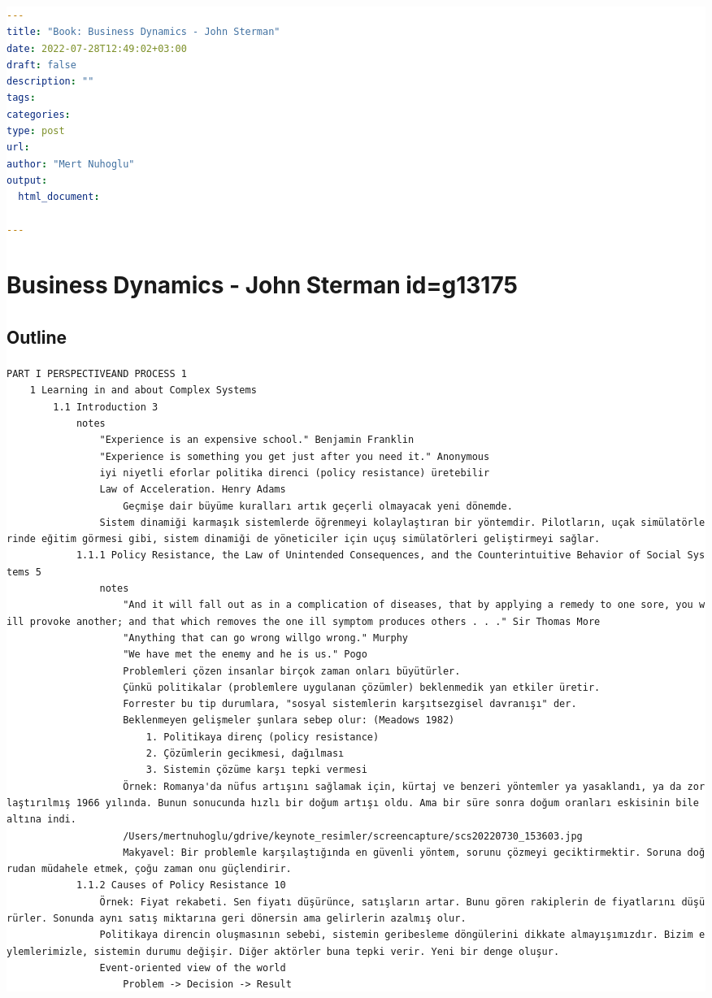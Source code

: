 ```yaml
---
title: "Book: Business Dynamics - John Sterman"
date: 2022-07-28T12:49:02+03:00 
draft: false
description: ""
tags:
categories: 
type: post
url:
author: "Mert Nuhoglu"
output:
  html_document:

---
```


# Business Dynamics - John Sterman id=g13175

## Outline

	PART I PERSPECTIVEAND PROCESS 1 
		1 Learning in and about Complex Systems
			1.1 Introduction 3
				notes
					"Experience is an expensive school." Benjamin Franklin
					"Experience is something you get just after you need it." Anonymous
					iyi niyetli eforlar politika direnci (policy resistance) üretebilir
					Law of Acceleration. Henry Adams
						Geçmişe dair büyüme kuralları artık geçerli olmayacak yeni dönemde.
					Sistem dinamiği karmaşık sistemlerde öğrenmeyi kolaylaştıran bir yöntemdir. Pilotların, uçak simülatörlerinde eğitim görmesi gibi, sistem dinamiği de yöneticiler için uçuş simülatörleri geliştirmeyi sağlar.
				1.1.1 Policy Resistance, the Law of Unintended Consequences, and the Counterintuitive Behavior of Social Systems 5
					notes
						"And it will fall out as in a complication of diseases, that by applying a remedy to one sore, you will provoke another; and that which removes the one ill symptom produces others . . ." Sir Thomas More
						"Anything that can go wrong willgo wrong." Murphy
						"We have met the enemy and he is us." Pogo
						Problemleri çözen insanlar birçok zaman onları büyütürler. 
						Çünkü politikalar (problemlere uygulanan çözümler) beklenmedik yan etkiler üretir.
						Forrester bu tip durumlara, "sosyal sistemlerin karşıtsezgisel davranışı" der.
						Beklenmeyen gelişmeler şunlara sebep olur: (Meadows 1982)
							1. Politikaya direnç (policy resistance)
							2. Çözümlerin gecikmesi, dağılması
							3. Sistemin çözüme karşı tepki vermesi
						Örnek: Romanya'da nüfus artışını sağlamak için, kürtaj ve benzeri yöntemler ya yasaklandı, ya da zorlaştırılmış 1966 yılında. Bunun sonucunda hızlı bir doğum artışı oldu. Ama bir süre sonra doğum oranları eskisinin bile altına indi.
						/Users/mertnuhoglu/gdrive/keynote_resimler/screencapture/scs20220730_153603.jpg
						Makyavel: Bir problemle karşılaştığında en güvenli yöntem, sorunu çözmeyi geciktirmektir. Soruna doğrudan müdahele etmek, çoğu zaman onu güçlendirir. 
				1.1.2 Causes of Policy Resistance 10
					Örnek: Fiyat rekabeti. Sen fiyatı düşürünce, satışların artar. Bunu gören rakiplerin de fiyatlarını düşürürler. Sonunda aynı satış miktarına geri dönersin ama gelirlerin azalmış olur.
					Politikaya direncin oluşmasının sebebi, sistemin geribesleme döngülerini dikkate almayışımızdır. Bizim eylemlerimizle, sistemin durumu değişir. Diğer aktörler buna tepki verir. Yeni bir denge oluşur.
					Event-oriented view of the world
						Problem -> Decision -> Result